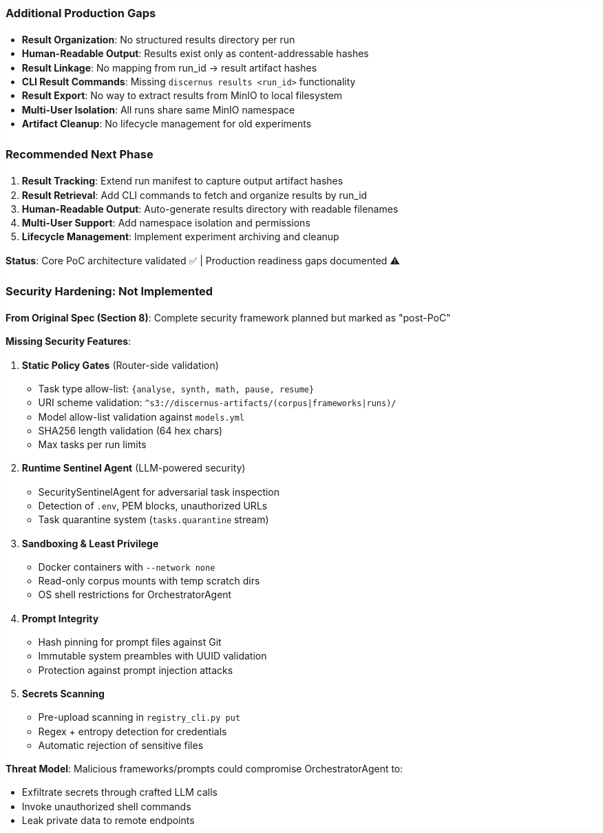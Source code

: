 ### **Additional Production Gaps**
- **Result Organization**: No structured results directory per run
- **Human-Readable Output**: Results exist only as content-addressable hashes
- **Result Linkage**: No mapping from run_id → result artifact hashes  
- **CLI Result Commands**: Missing `discernus results <run_id>` functionality
- **Result Export**: No way to extract results from MinIO to local filesystem
- **Multi-User Isolation**: All runs share same MinIO namespace
- **Artifact Cleanup**: No lifecycle management for old experiments

### **Recommended Next Phase**
1. **Result Tracking**: Extend run manifest to capture output artifact hashes
2. **Result Retrieval**: Add CLI commands to fetch and organize results by run_id  
3. **Human-Readable Output**: Auto-generate results directory with readable filenames
4. **Multi-User Support**: Add namespace isolation and permissions
5. **Lifecycle Management**: Implement experiment archiving and cleanup

**Status**: Core PoC architecture validated ✅ | Production readiness gaps documented ⚠️

### **Security Hardening: Not Implemented**
**From Original Spec (Section 8)**: Complete security framework planned but marked as "post-PoC"

**Missing Security Features**:
1. **Static Policy Gates** (Router-side validation)
   - Task type allow-list: `{analyse, synth, math, pause, resume}`
   - URI scheme validation: `^s3://discernus-artifacts/(corpus|frameworks|runs)/`
   - Model allow-list validation against `models.yml`
   - SHA256 length validation (64 hex chars)
   - Max tasks per run limits

2. **Runtime Sentinel Agent** (LLM-powered security)
   - SecuritySentinelAgent for adversarial task inspection
   - Detection of `.env`, PEM blocks, unauthorized URLs
   - Task quarantine system (`tasks.quarantine` stream)

3. **Sandboxing & Least Privilege**
   - Docker containers with `--network none` 
   - Read-only corpus mounts with temp scratch dirs
   - OS shell restrictions for OrchestratorAgent

4. **Prompt Integrity**
   - Hash pinning for prompt files against Git
   - Immutable system preambles with UUID validation
   - Protection against prompt injection attacks

5. **Secrets Scanning**
   - Pre-upload scanning in `registry_cli.py put`
   - Regex + entropy detection for credentials
   - Automatic rejection of sensitive files

**Threat Model**: Malicious frameworks/prompts could compromise OrchestratorAgent to:
- Exfiltrate secrets through crafted LLM calls
- Invoke unauthorized shell commands
- Leak private data to remote endpoints
